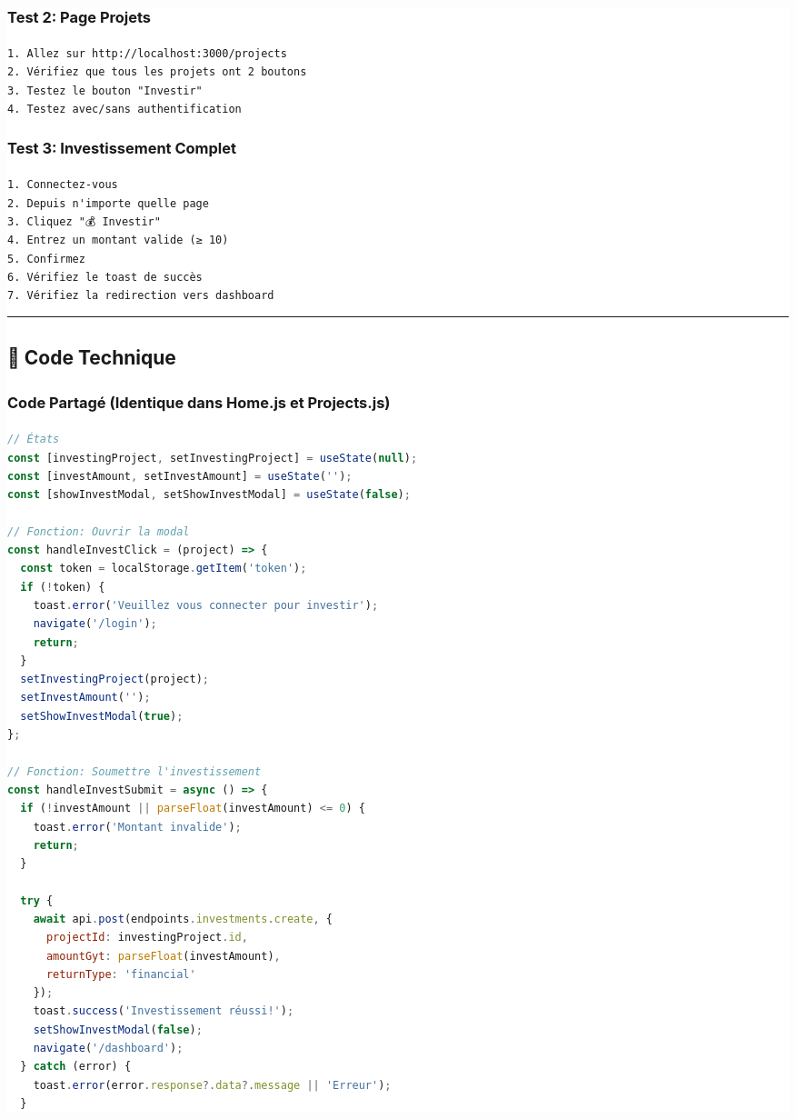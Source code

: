 ### Test 2: Page Projets
```
1. Allez sur http://localhost:3000/projects
2. Vérifiez que tous les projets ont 2 boutons
3. Testez le bouton "Investir"
4. Testez avec/sans authentification
```

### Test 3: Investissement Complet
```
1. Connectez-vous
2. Depuis n'importe quelle page
3. Cliquez "💰 Investir"
4. Entrez un montant valide (≥ 10)
5. Confirmez
6. Vérifiez le toast de succès
7. Vérifiez la redirection vers dashboard
```

---

## 🔧 Code Technique

### Code Partagé (Identique dans Home.js et Projects.js)

```javascript
// États
const [investingProject, setInvestingProject] = useState(null);
const [investAmount, setInvestAmount] = useState('');
const [showInvestModal, setShowInvestModal] = useState(false);

// Fonction: Ouvrir la modal
const handleInvestClick = (project) => {
  const token = localStorage.getItem('token');
  if (!token) {
    toast.error('Veuillez vous connecter pour investir');
    navigate('/login');
    return;
  }
  setInvestingProject(project);
  setInvestAmount('');
  setShowInvestModal(true);
};

// Fonction: Soumettre l'investissement
const handleInvestSubmit = async () => {
  if (!investAmount || parseFloat(investAmount) <= 0) {
    toast.error('Montant invalide');
    return;
  }

  try {
    await api.post(endpoints.investments.create, {
      projectId: investingProject.id,
      amountGyt: parseFloat(investAmount),
      returnType: 'financial'
    });
    toast.success('Investissement réussi!');
    setShowInvestModal(false);
    navigate('/dashboard');
  } catch (error) {
    toast.error(error.response?.data?.message || 'Erreur');
  }
```